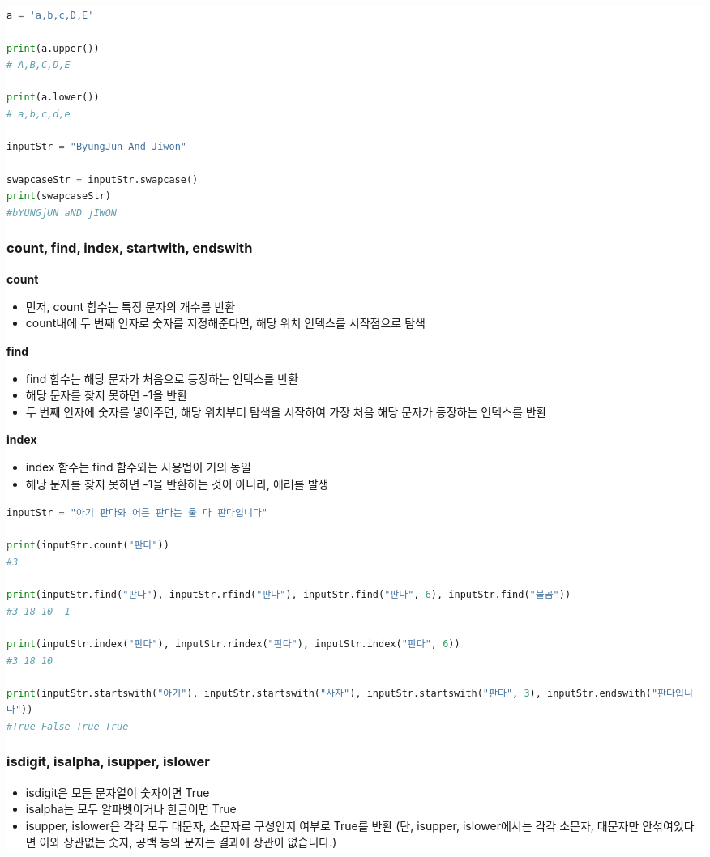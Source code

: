```python
a = 'a,b,c,D,E'

print(a.upper())
# A,B,C,D,E

print(a.lower())
# a,b,c,d,e

inputStr = "ByungJun And Jiwon"

swapcaseStr = inputStr.swapcase()
print(swapcaseStr)
#bYUNGjUN aND jIWON
```

### count, find, index, startwith, endswith

**count**

- 먼저, count 함수는 특정 문자의 개수를 반환
- count내에 두 번째 인자로 숫자를 지정해준다면, 해당 위치 인덱스를 시작점으로 탐색

**find**

- find 함수는 해당 문자가 처음으로 등장하는 인덱스를 반환
- 해당 문자를 찾지 못하면 -1을 반환
- 두 번째 인자에 숫자를 넣어주면, 해당 위치부터 탐색을 시작하여 가장 처음 해당 문자가 등장하는 인덱스를 반환

**index**

- index 함수는 find 함수와는 사용법이 거의 동일
- 해당 문자를 찾지 못하면 -1을 반환하는 것이 아니라, 에러를 발생

```python
inputStr = "아기 판다와 어른 판다는 둘 다 판다입니다"

print(inputStr.count("판다"))
#3

print(inputStr.find("판다"), inputStr.rfind("판다"), inputStr.find("판다", 6), inputStr.find("불곰"))
#3 18 10 -1

print(inputStr.index("판다"), inputStr.rindex("판다"), inputStr.index("판다", 6))
#3 18 10

print(inputStr.startswith("아기"), inputStr.startswith("사자"), inputStr.startswith("판다", 3), inputStr.endswith("판다입니다"))
#True False True True
```

### isdigit, isalpha, isupper, islower

- isdigit은 모든 문자열이 숫자이면 True
- isalpha는 모두 알파벳이거나 한글이면 True
- isupper, islower은 각각 모두 대문자, 소문자로 구성인지 여부로 True를 반환 (단, isupper, islower에서는 각각 소문자, 대문자만 안섞여있다면 이와 상관없는 숫자, 공백 등의 문자는 결과에 상관이 없습니다.)
